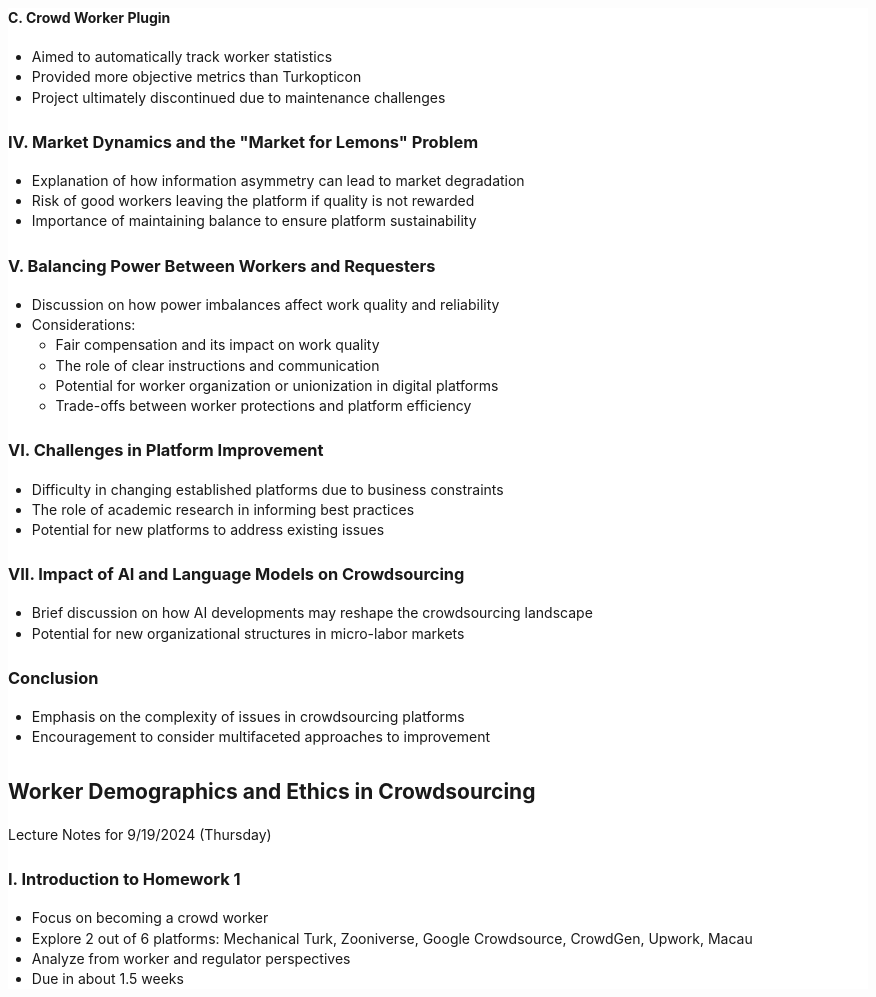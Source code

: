 #### C. Crowd Worker Plugin
- Aimed to automatically track worker statistics
- Provided more objective metrics than Turkopticon
- Project ultimately discontinued due to maintenance challenges

### IV. Market Dynamics and the "Market for Lemons" Problem

- Explanation of how information asymmetry can lead to market degradation
- Risk of good workers leaving the platform if quality is not rewarded
- Importance of maintaining balance to ensure platform sustainability

### V. Balancing Power Between Workers and Requesters

- Discussion on how power imbalances affect work quality and reliability
- Considerations:
  - Fair compensation and its impact on work quality
  - The role of clear instructions and communication
  - Potential for worker organization or unionization in digital platforms
  - Trade-offs between worker protections and platform efficiency

### VI. Challenges in Platform Improvement

- Difficulty in changing established platforms due to business constraints
- The role of academic research in informing best practices
- Potential for new platforms to address existing issues

### VII. Impact of AI and Language Models on Crowdsourcing

- Brief discussion on how AI developments may reshape the crowdsourcing landscape
- Potential for new organizational structures in micro-labor markets

### Conclusion
- Emphasis on the complexity of issues in crowdsourcing platforms
- Encouragement to consider multifaceted approaches to improvement










## Worker Demographics and Ethics in Crowdsourcing

Lecture Notes for 9/19/2024 (Thursday)

### I. Introduction to Homework 1
- Focus on becoming a crowd worker
- Explore 2 out of 6 platforms: Mechanical Turk, Zooniverse, Google Crowdsource, CrowdGen, Upwork, Macau
- Analyze from worker and regulator perspectives
- Due in about 1.5 weeks
